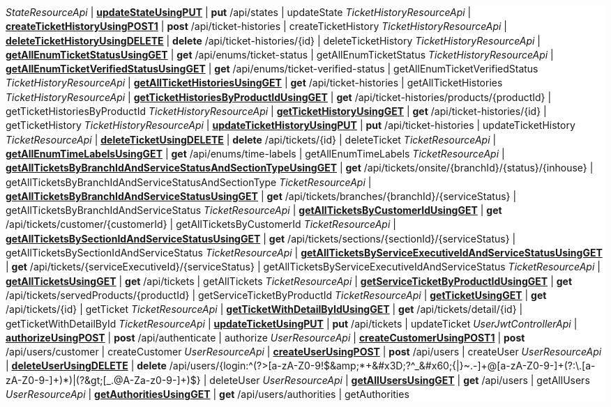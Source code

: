 *StateResourceApi* | [**updateStateUsingPUT**](doc\/StateResourceApi.md#updatestateusingput) | **put** /api/states | updateState
*TicketHistoryResourceApi* | [**createTicketHistoryUsingPOST1**](doc\/TicketHistoryResourceApi.md#createtickethistoryusingpost1) | **post** /api/ticket-histories | createTicketHistory
*TicketHistoryResourceApi* | [**deleteTicketHistoryUsingDELETE**](doc\/TicketHistoryResourceApi.md#deletetickethistoryusingdelete) | **delete** /api/ticket-histories/{id} | deleteTicketHistory
*TicketHistoryResourceApi* | [**getAllEnumTicketStatusUsingGET**](doc\/TicketHistoryResourceApi.md#getallenumticketstatususingget) | **get** /api/enums/ticket-status | getAllEnumTicketStatus
*TicketHistoryResourceApi* | [**getAllEnumTicketVerifiedStatusUsingGET**](doc\/TicketHistoryResourceApi.md#getallenumticketverifiedstatususingget) | **get** /api/enums/ticket-verified-status | getAllEnumTicketVerifiedStatus
*TicketHistoryResourceApi* | [**getAllTicketHistoriesUsingGET**](doc\/TicketHistoryResourceApi.md#getalltickethistoriesusingget) | **get** /api/ticket-histories | getAllTicketHistories
*TicketHistoryResourceApi* | [**getTicketHistoriesByProductIdUsingGET**](doc\/TicketHistoryResourceApi.md#gettickethistoriesbyproductidusingget) | **get** /api/ticket-histories/products/{productId} | getTicketHistoriesByProductId
*TicketHistoryResourceApi* | [**getTicketHistoryUsingGET**](doc\/TicketHistoryResourceApi.md#gettickethistoryusingget) | **get** /api/ticket-histories/{id} | getTicketHistory
*TicketHistoryResourceApi* | [**updateTicketHistoryUsingPUT**](doc\/TicketHistoryResourceApi.md#updatetickethistoryusingput) | **put** /api/ticket-histories | updateTicketHistory
*TicketResourceApi* | [**deleteTicketUsingDELETE**](doc\/TicketResourceApi.md#deleteticketusingdelete) | **delete** /api/tickets/{id} | deleteTicket
*TicketResourceApi* | [**getAllEnumTimeLabelsUsingGET**](doc\/TicketResourceApi.md#getallenumtimelabelsusingget) | **get** /api/enums/time-labels | getAllEnumTimeLabels
*TicketResourceApi* | [**getAllTicketsByBranchIdAndServiceStatusAndSectionTypeUsingGET**](doc\/TicketResourceApi.md#getallticketsbybranchidandservicestatusandsectiontypeusingget) | **get** /api/tickets/onsite/{branchId}/{status}/{inhouse} | getAllTicketsByBranchIdAndServiceStatusAndSectionType
*TicketResourceApi* | [**getAllTicketsByBranchIdAndServiceStatusUsingGET**](doc\/TicketResourceApi.md#getallticketsbybranchidandservicestatususingget) | **get** /api/tickets/branches/{branchId}/{serviceStatus} | getAllTicketsByBranchIdAndServiceStatus
*TicketResourceApi* | [**getAllTicketsByCustomerIdUsingGET**](doc\/TicketResourceApi.md#getallticketsbycustomeridusingget) | **get** /api/tickets/customer/{customerId} | getAllTicketsByCustomerId
*TicketResourceApi* | [**getAllTicketsBySectionIdAndServiceStatusUsingGET**](doc\/TicketResourceApi.md#getallticketsbysectionidandservicestatususingget) | **get** /api/tickets/sections/{sectionId}/{serviceStatus} | getAllTicketsBySectionIdAndServiceStatus
*TicketResourceApi* | [**getAllTicketsByServiceExecutiveIdAndServiceStatusUsingGET**](doc\/TicketResourceApi.md#getallticketsbyserviceexecutiveidandservicestatususingget) | **get** /api/tickets/{serviceExecutiveId}/{serviceStatus} | getAllTicketsByServiceExecutiveIdAndServiceStatus
*TicketResourceApi* | [**getAllTicketsUsingGET**](doc\/TicketResourceApi.md#getallticketsusingget) | **get** /api/tickets | getAllTickets
*TicketResourceApi* | [**getServiceTicketByProductIdUsingGET**](doc\/TicketResourceApi.md#getserviceticketbyproductidusingget) | **get** /api/tickets/servedProducts/{productId} | getServiceTicketByProductId
*TicketResourceApi* | [**getTicketUsingGET**](doc\/TicketResourceApi.md#getticketusingget) | **get** /api/tickets/{id} | getTicket
*TicketResourceApi* | [**getTicketWithDetailByIdUsingGET**](doc\/TicketResourceApi.md#getticketwithdetailbyidusingget) | **get** /api/tickets/detail/{id} | getTicketWithDetailById
*TicketResourceApi* | [**updateTicketUsingPUT**](doc\/TicketResourceApi.md#updateticketusingput) | **put** /api/tickets | updateTicket
*UserJwtControllerApi* | [**authorizeUsingPOST**](doc\/UserJwtControllerApi.md#authorizeusingpost) | **post** /api/authenticate | authorize
*UserResourceApi* | [**createCustomerUsingPOST1**](doc\/UserResourceApi.md#createcustomerusingpost1) | **post** /api/users/customer | createCustomer
*UserResourceApi* | [**createUserUsingPOST**](doc\/UserResourceApi.md#createuserusingpost) | **post** /api/users | createUser
*UserResourceApi* | [**deleteUserUsingDELETE**](doc\/UserResourceApi.md#deleteuserusingdelete) | **delete** /api/users/{login:^(?&gt;[a-zA-Z0-9!$&amp;*+&#x3D;?^_&#x60;{|}~.-]+@[a-zA-Z0-9-]+(?:\.[a-zA-Z0-9-]+)*)|(?&gt;[_.@A-Za-z0-9-]+)$} | deleteUser
*UserResourceApi* | [**getAllUsersUsingGET**](doc\/UserResourceApi.md#getallusersusingget) | **get** /api/users | getAllUsers
*UserResourceApi* | [**getAuthoritiesUsingGET**](doc\/UserResourceApi.md#getauthoritiesusingget) | **get** /api/users/authorities | getAuthorities